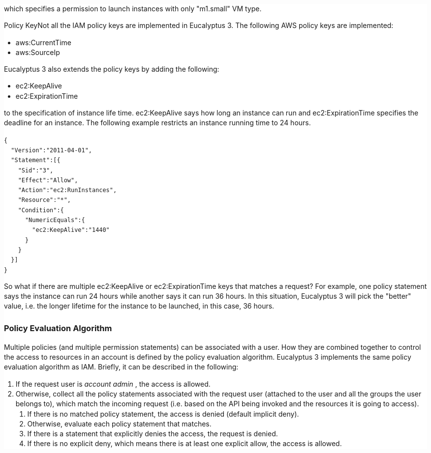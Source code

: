 
 which specifies a permission to launch instances with only "m1.small" VM type.

Policy KeyNot all the IAM policy keys are implemented in Eucalyptus 3. The following AWS policy keys are implemented:


* aws:CurrentTime
* aws:SourceIp

Eucalyptus 3 also extends the policy keys by adding the following:


* ec2:KeepAlive
* ec2:ExpirationTime

to the specification of instance life time. ec2:KeepAlive says how long an instance can run and ec2:ExpirationTime specifies the deadline for an instance. The following example restricts an instance running time to 24 hours.


```
{
  "Version":"2011-04-01",
  "Statement":[{
    "Sid":"3",
    "Effect":"Allow",
    "Action":"ec2:RunInstances",
    "Resource":"*",
    "Condition":{
      "NumericEquals":{
        "ec2:KeepAlive":"1440"
      }
    }
  }]
}
```


 So what if there are multiple ec2:KeepAlive or ec2:ExpirationTime keys that matches a request? For example, one policy statement says the instance can run 24 hours while another says it can run 36 hours. In this situation, Eucalyptus 3 will pick the "better" value, i.e. the longer lifetime for the instance to be launched, in this case, 36 hours.


### Policy Evaluation Algorithm
Multiple policies (and multiple permission statements) can be associated with a user. How they are combined together to control the access to resources in an account is defined by the policy evaluation algorithm. Eucalyptus 3 implements the same policy evaluation algorithm as IAM. Briefly, it can be described in the following:


1. If the request user is  _account admin_ , the access is allowed.
1. Otherwise, collect all the policy statements associated with the request user (attached to the user and all the groups the user belongs to), which match the incoming request (i.e. based on the API being invoked and the resources it is going to access).
    1. If there is no matched policy statement, the access is denied (default implicit deny).
    1. Otherwise, evaluate each policy statement that matches.
    1. If there is a statement that explicitly denies the access, the request is denied.
    1. If there is no explicit deny, which means there is at least one explicit allow, the access is allowed.
